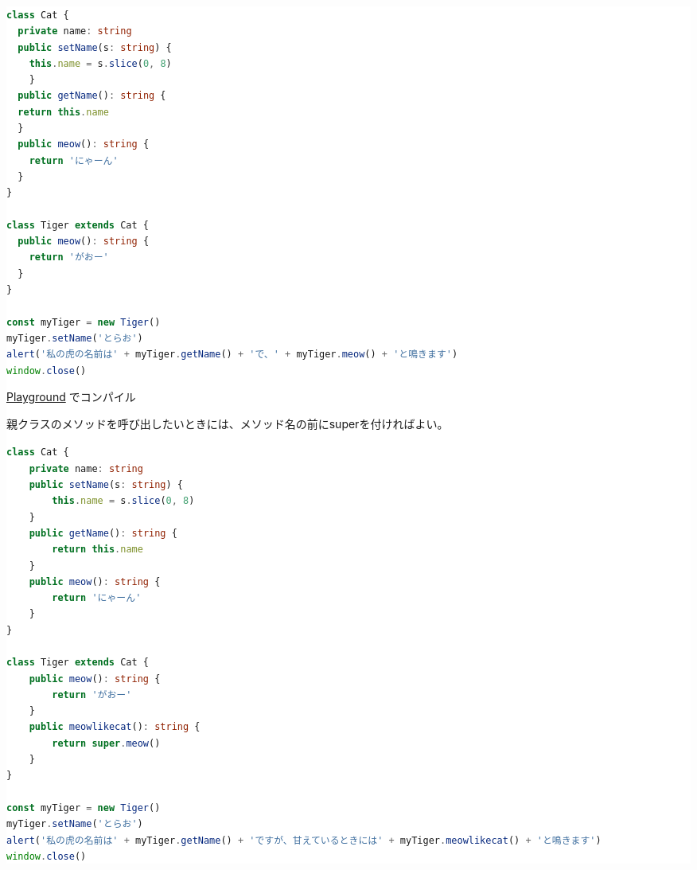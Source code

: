 ```TypeScript
class Cat {
  private name: string
  public setName(s: string) {
    this.name = s.slice(0, 8) 
    }
  public getName(): string {
  return this.name
  }
  public meow(): string {
    return 'にゃーん'
  }
}

class Tiger extends Cat {
  public meow(): string {
    return 'がおー'
  }
}

const myTiger = new Tiger()
myTiger.setName('とらお')
alert('私の虎の名前は' + myTiger.getName() + 'で、' + myTiger.meow() + 'と鳴きます')
window.close()
```

[Playground](http://www.typescriptlang.org/play/#src=class%20Cat%20%7B%0A%09private%20name%3A%20string%3B%0A%09public%20setName(s%3A%20string)%20%7B%0A%09%09this.name%20%3D%20s.slice(0%2C%208)%3B%0A%09%7D%0A%09public%20getName()%3A%20string%20%7B%0A%09%09return%20this.name%3B%0A%09%7D%0A%09public%20meow()%3A%20string%20%7B%0A%09%09return%20'%E3%81%AB%E3%82%83%E3%83%BC%E3%82%93'%3B%0A%09%7D%0A%7D%0A%0Aclass%20Tiger%20extends%20Cat%20%7B%0A%09public%20meow()%3A%20string%20%7B%0A%09%09return%20'%E3%81%8C%E3%81%8A%E3%83%BC'%3B%0A%09%7D%0A%7D%0A%0Avar%20myTiger%20%3D%20new%20Tiger()%3B%0AmyTiger.setName('%E3%81%A8%E3%82%89%E3%81%8A')%3B%0Aalert('%E7%A7%81%E3%81%AE%E8%99%8E%E3%81%AE%E5%90%8D%E5%89%8D%E3%81%AF'%20%2B%20myTiger.getName()%20%2B%20'%E3%81%A7%E3%80%81'%20%2B%20myTiger.meow()%20%2B%20'%E3%81%A8%E9%B3%B4%E3%81%8D%E3%81%BE%E3%81%99')%3B%0Awindow.close()%3B) でコンパイル

親クラスのメソッドを呼び出したいときには、メソッド名の前にsuperを付ければよい。

```TypeScript
class Cat {
	private name: string
	public setName(s: string) {
		this.name = s.slice(0, 8)
	}
	public getName(): string {
		return this.name
	}
	public meow(): string {
		return 'にゃーん'
	}
}

class Tiger extends Cat {
	public meow(): string {
		return 'がおー'
	}
	public meowlikecat(): string {
		return super.meow()
	}
}

const myTiger = new Tiger()
myTiger.setName('とらお')
alert('私の虎の名前は' + myTiger.getName() + 'ですが、甘えているときには' + myTiger.meowlikecat() + 'と鳴きます')
window.close()
```